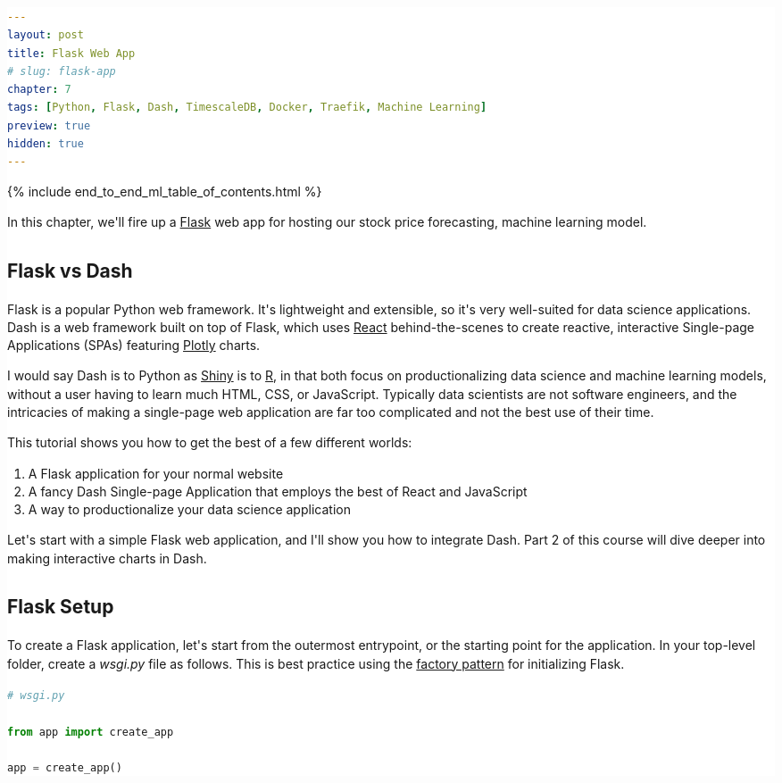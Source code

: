 ```yaml
---
layout: post
title: Flask Web App
# slug: flask-app
chapter: 7
tags: [Python, Flask, Dash, TimescaleDB, Docker, Traefik, Machine Learning]
preview: true
hidden: true
---
```


{% include end_to_end_ml_table_of_contents.html %}


In this chapter, we'll fire up a [Flask](https://flask.palletsprojects.com/) web app for hosting our stock price forecasting, machine learning model.

## Flask vs Dash

Flask is a popular Python web framework. It's lightweight and extensible, so it's very well-suited for data science applications. Dash is a web framework built on top of Flask, which uses [React](https://reactjs.org/) behind-the-scenes to create reactive, interactive Single-page Applications (SPAs) featuring [Plotly](https://plotly.com/) charts.

I would say Dash is to Python as [Shiny](https://shiny.rstudio.com/) is to [R](https://www.r-project.org/), in that both focus on productionalizing data science and machine learning models, without a user having to learn much HTML, CSS, or JavaScript. Typically data scientists are not software engineers, and the intricacies of making a single-page web application are far too complicated and not the best use of their time.

This tutorial shows you how to get the best of a few different worlds:

1. A Flask application for your normal website
1. A fancy Dash Single-page Application that employs the best of React and JavaScript
1. A way to productionalize your data science application

Let's start with a simple Flask web application, and I'll show you how to integrate Dash. Part 2 of this course will dive deeper into making interactive charts in Dash.

## Flask Setup

To create a Flask application, let's start from the outermost entrypoint, or the starting point for the application. In your top-level folder, create a *wsgi.py* file as follows. This is best practice using the [factory pattern](https://flask.palletsprojects.com/en/1.1.x/patterns/appfactories/) for initializing Flask.

```python
# wsgi.py

from app import create_app

app = create_app()
```
